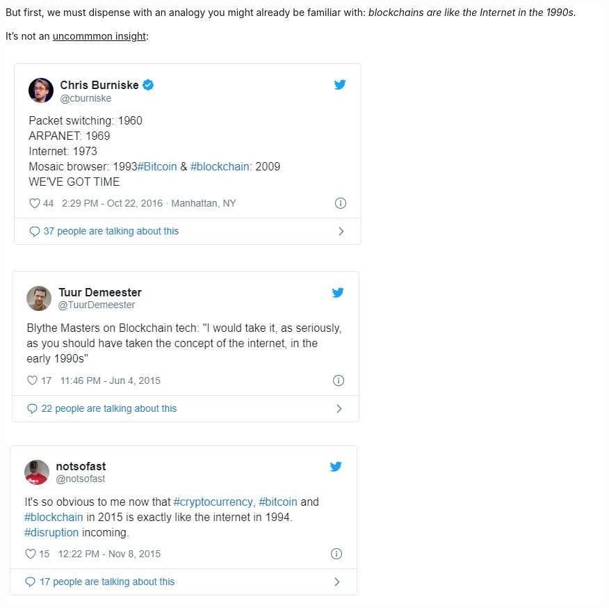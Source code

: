 But first, we must dispense with an analogy you might already be familiar with: _blockchains are like the Internet in the 1990s._

It’s not an [uncommmon insight](https://twitter.com/search?q=blockchain%20internet%2090s&src=typd):

![](/assets/images/cy18/cy18q1m1/db1.PNG)

![](/assets/images/cy18/cy18q1m1/db2.PNG)

![](/assets/images/cy18/cy18q1m1/db3.PNG)
